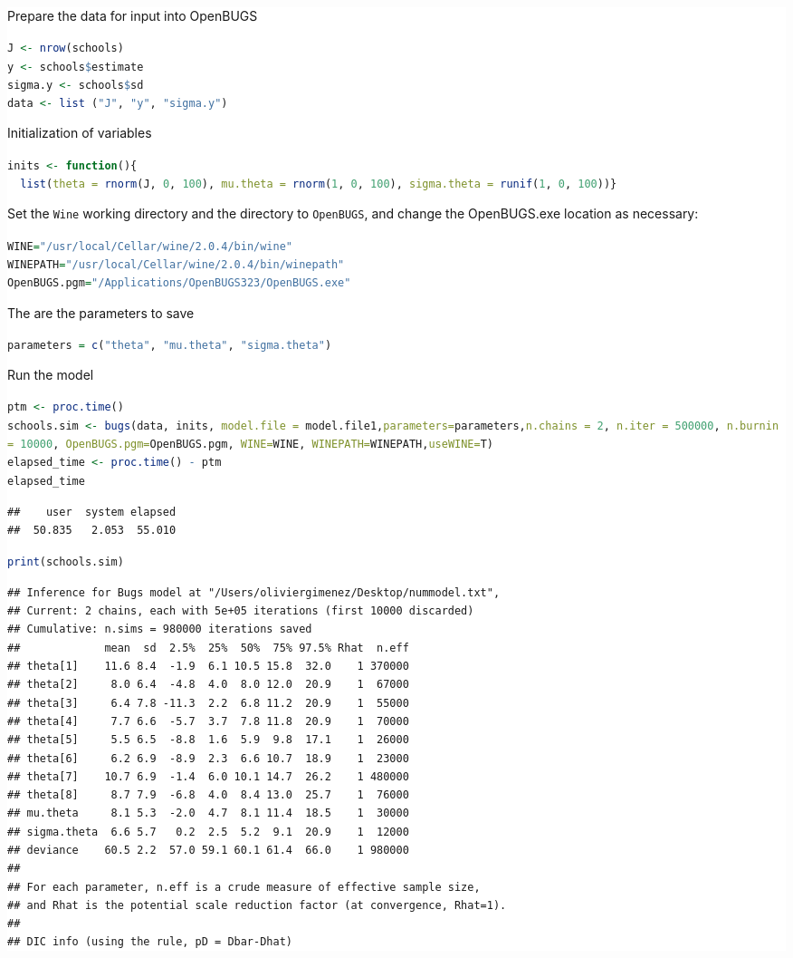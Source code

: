 Prepare the data for input into OpenBUGS

```r
J <- nrow(schools)
y <- schools$estimate
sigma.y <- schools$sd
data <- list ("J", "y", "sigma.y")
```

Initialization of variables

```r
inits <- function(){
  list(theta = rnorm(J, 0, 100), mu.theta = rnorm(1, 0, 100), sigma.theta = runif(1, 0, 100))}
```

Set the `Wine` working directory and the directory to `OpenBUGS`, and change the OpenBUGS.exe location as necessary:

```r
WINE="/usr/local/Cellar/wine/2.0.4/bin/wine"
WINEPATH="/usr/local/Cellar/wine/2.0.4/bin/winepath"
OpenBUGS.pgm="/Applications/OpenBUGS323/OpenBUGS.exe"
```

The are the parameters to save

```r
parameters = c("theta", "mu.theta", "sigma.theta")
```

Run the model

```r
ptm <- proc.time()
schools.sim <- bugs(data, inits, model.file = model.file1,parameters=parameters,n.chains = 2, n.iter = 500000, n.burnin = 10000, OpenBUGS.pgm=OpenBUGS.pgm, WINE=WINE, WINEPATH=WINEPATH,useWINE=T)
elapsed_time <- proc.time() - ptm
elapsed_time 
```

```
##    user  system elapsed 
##  50.835   2.053  55.010
```


```r
print(schools.sim)
```

```
## Inference for Bugs model at "/Users/oliviergimenez/Desktop/nummodel.txt", 
## Current: 2 chains, each with 5e+05 iterations (first 10000 discarded)
## Cumulative: n.sims = 980000 iterations saved
##             mean  sd  2.5%  25%  50%  75% 97.5% Rhat  n.eff
## theta[1]    11.6 8.4  -1.9  6.1 10.5 15.8  32.0    1 370000
## theta[2]     8.0 6.4  -4.8  4.0  8.0 12.0  20.9    1  67000
## theta[3]     6.4 7.8 -11.3  2.2  6.8 11.2  20.9    1  55000
## theta[4]     7.7 6.6  -5.7  3.7  7.8 11.8  20.9    1  70000
## theta[5]     5.5 6.5  -8.8  1.6  5.9  9.8  17.1    1  26000
## theta[6]     6.2 6.9  -8.9  2.3  6.6 10.7  18.9    1  23000
## theta[7]    10.7 6.9  -1.4  6.0 10.1 14.7  26.2    1 480000
## theta[8]     8.7 7.9  -6.8  4.0  8.4 13.0  25.7    1  76000
## mu.theta     8.1 5.3  -2.0  4.7  8.1 11.4  18.5    1  30000
## sigma.theta  6.6 5.7   0.2  2.5  5.2  9.1  20.9    1  12000
## deviance    60.5 2.2  57.0 59.1 60.1 61.4  66.0    1 980000
## 
## For each parameter, n.eff is a crude measure of effective sample size,
## and Rhat is the potential scale reduction factor (at convergence, Rhat=1).
## 
## DIC info (using the rule, pD = Dbar-Dhat)
```